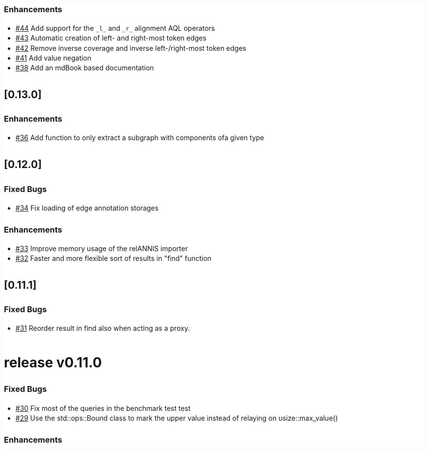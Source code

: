 ### Enhancements

- [#44](https://github.com/korpling/graphANNIS/issues/44) Add support for the `_l_` and `_r_` alignment AQL operators
- [#43](https://github.com/korpling/graphANNIS/issues/43) Automatic creation of left- and right-most token edges
- [#42](https://github.com/korpling/graphANNIS/issues/42) Remove inverse coverage and inverse left-/right-most token edges
- [#41](https://github.com/korpling/graphANNIS/issues/41) Add value negation
- [#38](https://github.com/korpling/graphANNIS/issues/38) Add an mdBook based documentation

## [0.13.0]

### Enhancements

- [#36](https://github.com/corpus-tools/graphANNIS/issues/36) Add function to only extract a subgraph with components ofa given type

## [0.12.0]

### Fixed Bugs

- [#34](https://github.com/corpus-tools/graphANNIS/issues/34) Fix loading of edge annotation storages

### Enhancements

- [#33](https://github.com/corpus-tools/graphANNIS/issues/33) Improve memory usage of the relANNIS importer
- [#32](https://github.com/corpus-tools/graphANNIS/issues/32) Faster and more flexible sort of results in "find" function

## [0.11.1]

### Fixed Bugs

- [#31](https://github.com/corpus-tools/graphANNIS/issues/31) Reorder result in find also when acting as a proxy.

# release v0.11.0

### Fixed Bugs

- [#30](https://github.com/corpus-tools/graphANNIS/issues/30) Fix most of the queries in the benchmark test test
- [#29](https://github.com/corpus-tools/graphANNIS/issues/29) Use the std::ops::Bound class to mark the upper value instead of relaying on usize::max_value()

### Enhancements
